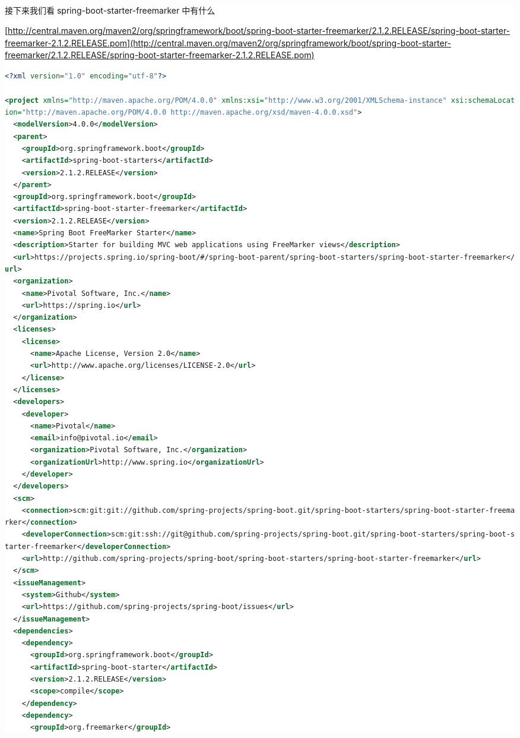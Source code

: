 接下来我们看 spring-boot-starter-freemarker 中有什么

[http://central.maven.org/maven2/org/springframework/boot/spring-boot-starter-freemarker/2.1.2.RELEASE/spring-boot-starter-freemarker-2.1.2.RELEASE.pom](http://central.maven.org/maven2/org/springframework/boot/spring-boot-starter-freemarker/2.1.2.RELEASE/spring-boot-starter-freemarker-2.1.2.RELEASE.pom)

```xml
<?xml version="1.0" encoding="utf-8"?>

<project xmlns="http://maven.apache.org/POM/4.0.0" xmlns:xsi="http://www.w3.org/2001/XMLSchema-instance" xsi:schemaLocation="http://maven.apache.org/POM/4.0.0 http://maven.apache.org/xsd/maven-4.0.0.xsd">  
  <modelVersion>4.0.0</modelVersion>  
  <parent> 
    <groupId>org.springframework.boot</groupId>  
    <artifactId>spring-boot-starters</artifactId>  
    <version>2.1.2.RELEASE</version> 
  </parent>  
  <groupId>org.springframework.boot</groupId>  
  <artifactId>spring-boot-starter-freemarker</artifactId>  
  <version>2.1.2.RELEASE</version>  
  <name>Spring Boot FreeMarker Starter</name>  
  <description>Starter for building MVC web applications using FreeMarker views</description>  
  <url>https://projects.spring.io/spring-boot/#/spring-boot-parent/spring-boot-starters/spring-boot-starter-freemarker</url>  
  <organization> 
    <name>Pivotal Software, Inc.</name>  
    <url>https://spring.io</url> 
  </organization>  
  <licenses> 
    <license> 
      <name>Apache License, Version 2.0</name>  
      <url>http://www.apache.org/licenses/LICENSE-2.0</url> 
    </license> 
  </licenses>  
  <developers> 
    <developer> 
      <name>Pivotal</name>  
      <email>info@pivotal.io</email>  
      <organization>Pivotal Software, Inc.</organization>  
      <organizationUrl>http://www.spring.io</organizationUrl> 
    </developer> 
  </developers>  
  <scm> 
    <connection>scm:git:git://github.com/spring-projects/spring-boot.git/spring-boot-starters/spring-boot-starter-freemarker</connection>  
    <developerConnection>scm:git:ssh://git@github.com/spring-projects/spring-boot.git/spring-boot-starters/spring-boot-starter-freemarker</developerConnection>  
    <url>http://github.com/spring-projects/spring-boot/spring-boot-starters/spring-boot-starter-freemarker</url> 
  </scm>  
  <issueManagement> 
    <system>Github</system>  
    <url>https://github.com/spring-projects/spring-boot/issues</url> 
  </issueManagement>  
  <dependencies> 
    <dependency> 
      <groupId>org.springframework.boot</groupId>  
      <artifactId>spring-boot-starter</artifactId>  
      <version>2.1.2.RELEASE</version>  
      <scope>compile</scope> 
    </dependency>  
    <dependency> 
      <groupId>org.freemarker</groupId>  
```